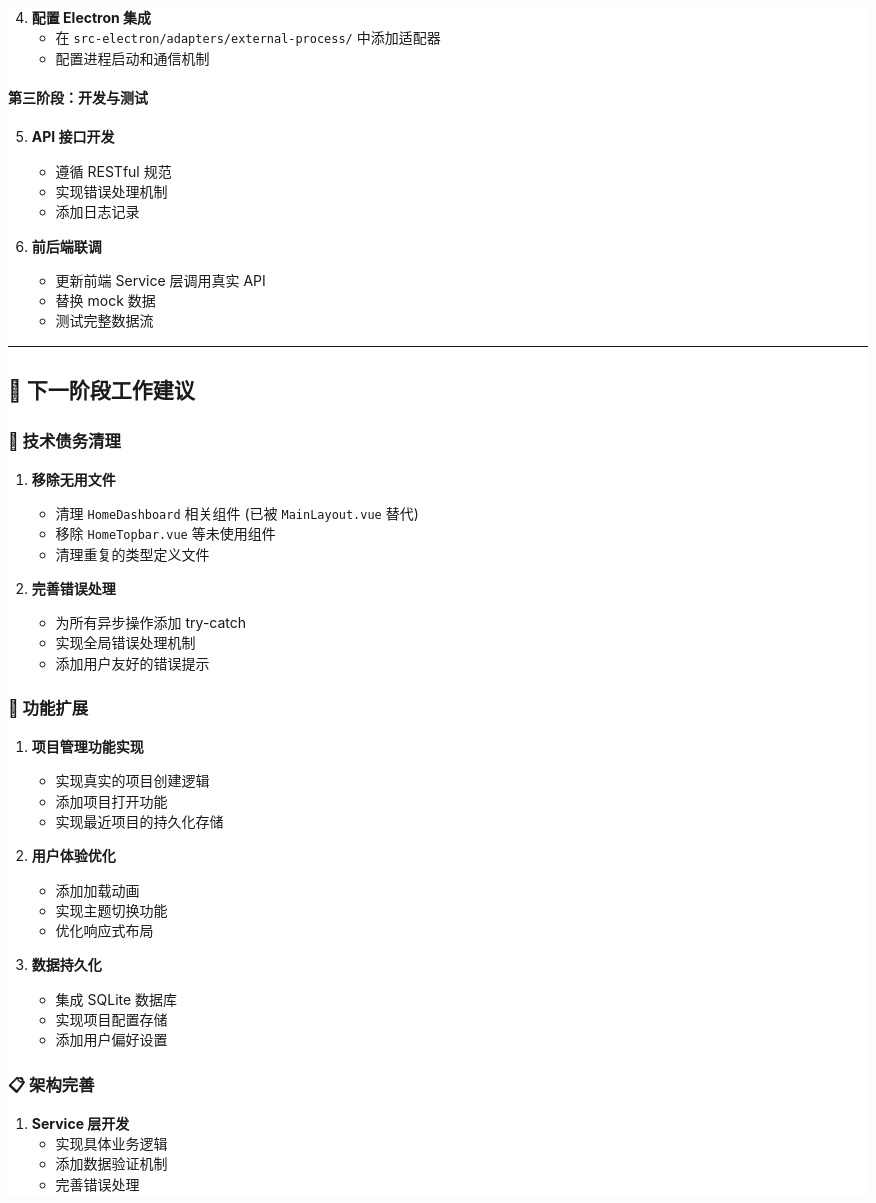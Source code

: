 4. **配置 Electron 集成**
   - 在 `src-electron/adapters/external-process/` 中添加适配器
   - 配置进程启动和通信机制

#### 第三阶段：开发与测试
5. **API 接口开发**
   - 遵循 RESTful 规范
   - 实现错误处理机制
   - 添加日志记录

6. **前后端联调**
   - 更新前端 Service 层调用真实 API
   - 替换 mock 数据
   - 测试完整数据流

---

## 🎯 下一阶段工作建议

### 🔧 技术债务清理
1. **移除无用文件**
   - 清理 `HomeDashboard` 相关组件 (已被 `MainLayout.vue` 替代)
   - 移除 `HomeTopbar.vue` 等未使用组件
   - 清理重复的类型定义文件

2. **完善错误处理**
   - 为所有异步操作添加 try-catch
   - 实现全局错误处理机制
   - 添加用户友好的错误提示

### 🚀 功能扩展
1. **项目管理功能实现**
   - 实现真实的项目创建逻辑
   - 添加项目打开功能
   - 实现最近项目的持久化存储

2. **用户体验优化**
   - 添加加载动画
   - 实现主题切换功能
   - 优化响应式布局

3. **数据持久化**
   - 集成 SQLite 数据库
   - 实现项目配置存储
   - 添加用户偏好设置

### 📋 架构完善
1. **Service 层开发**
   - 实现具体业务逻辑
   - 添加数据验证机制
   - 完善错误处理
